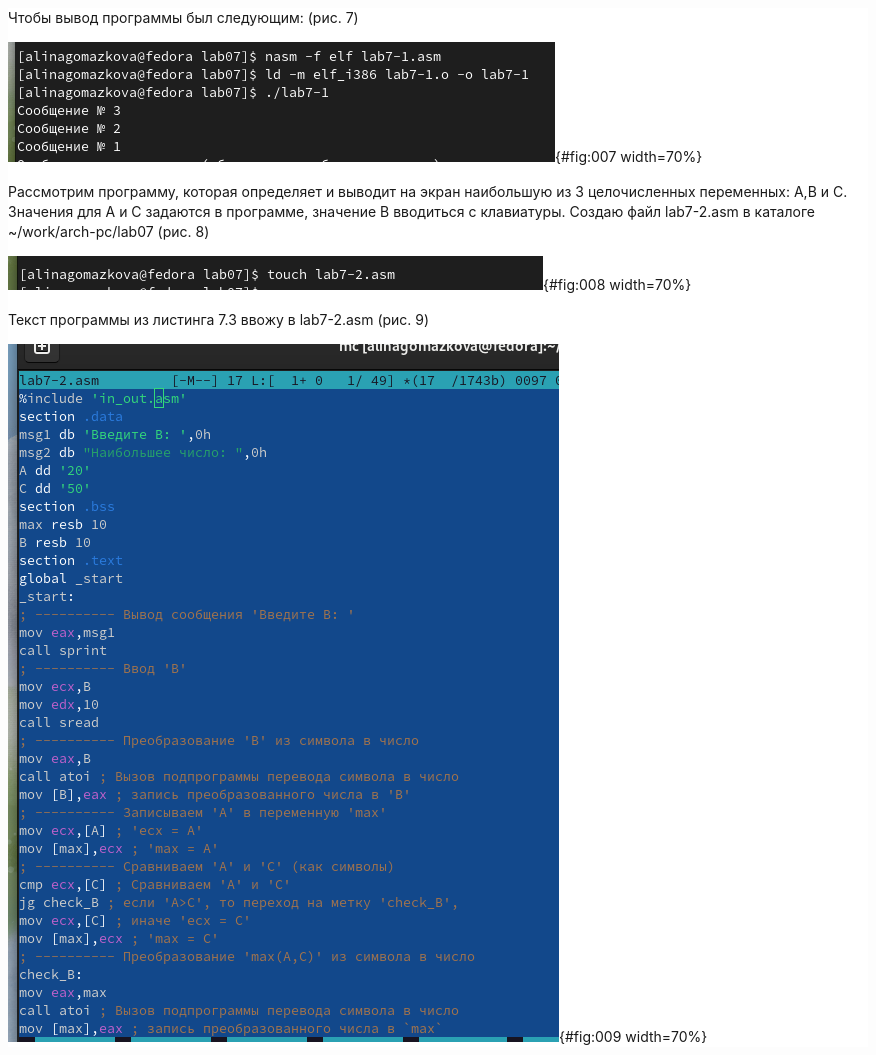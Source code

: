 Чтобы вывод программы был следующим: (рис. 7)

![Рис. 7 Вывод программы](image/7.png){#fig:007 width=70%}

Рассмотрим программу, которая определяет и выводит на экран наибольшую из 3 целочисленных переменных: A,B и C. Значения для A и C задаются в программе, значение B вводиться с клавиатуры. Создаю файл lab7-2.asm в каталоге ~/work/arch-pc/lab07 (рис. 8)

![Рис. 8 Создание файла](image/8.png){#fig:008 width=70%}

Текст программы из листинга 7.3 ввожу в lab7-2.asm (рис. 9)

![Рис. 9 Ввод текста программы из листинга 7.3](image/9.png){#fig:009 width=70%}

